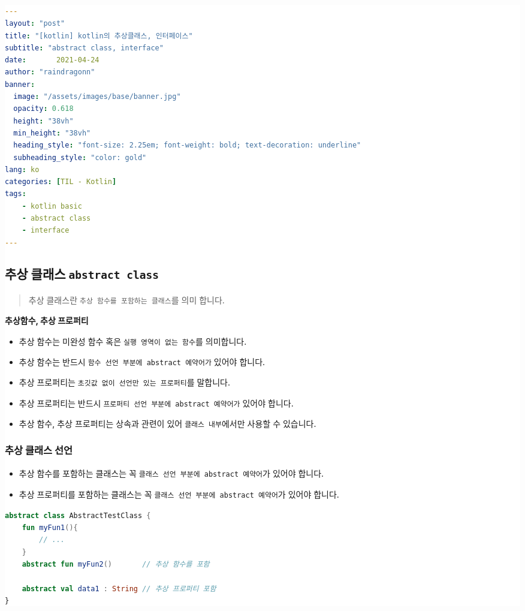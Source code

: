 ```yaml
---
layout: "post"
title: "[kotlin] kotlin의 추상클래스, 인터페이스"
subtitle: "abstract class, interface"
date:       2021-04-24
author: "raindragonn"
banner:
  image: "/assets/images/base/banner.jpg"
  opacity: 0.618
  height: "38vh"
  min_height: "38vh"
  heading_style: "font-size: 2.25em; font-weight: bold; text-decoration: underline"
  subheading_style: "color: gold"
lang: ko
categories: [TIL - Kotlin]
tags:
    - kotlin basic
    - abstract class
    - interface
---
```


## 추상 클래스 `abstract class`

> 추상 클래스란 `추상 함수를 포함하는 클래스`를 의미 합니다.


**추상함수, 추상 프로퍼티**

 - 추상 함수는 미완성 함수 혹은 `실행 영역이 없는 함수`를 의미합니다.
 
 - 추상 함수는 반드시 `함수 선언 부분에 abstract 예약어가` 있어야 합니다.

 - 추상 프로퍼티는 `초깃값 없이 선언만 있는 프로퍼티`를 말합니다.

 - 추상 프로퍼티는 반드시 `프로퍼티 선언 부분에 abstract 예약어가` 있어야 합니다.

 - 추상 함수, 추상 프로퍼티는 상속과 관련이 있어 `클래스 내부`에서만 사용할 수 있습니다.

### 추상 클래스 선언

 - 추상 함수를 포함하는 클래스는 꼭 `클래스 선언 부분에 abstract 예약어`가 있어야 합니다.

 - 추상 프로퍼티를 포함하는 클래스는 꼭 `클래스 선언 부분에 abstract 예약어`가 있어야 합니다.

```kotlin
abstract class AbstractTestClass {
    fun myFun1(){
        // ...
    }
    abstract fun myFun2()       // 추상 함수를 포함

    abstract val data1 : String // 추상 프로퍼티 포함
}
```
